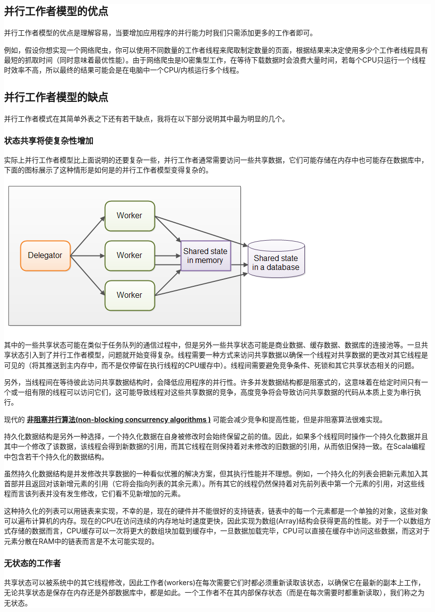 ## 并行工作者模型的优点
并行工作者模型的优点是理解容易，当要增加应用程序的并行能力时我们只需添加更多的工作者即可。

例如，假设你想实现一个网络爬虫，你可以使用不同数量的工作者线程来爬取制定数量的页面，根据结果来决定使用多少个工作者线程具有最短的抓取时间（同时意味着最优性能）。由于网络爬虫是IO密集型工作，在等待下载数据时会浪费大量时间，若每个CPU只运行一个线程时效率不高，所以最终的结果可能会是在电脑中一个CPU/内核运行多个线程。

## 并行工作者模型的缺点
并行工作者模式在其简单外表之下还有若干缺点，我将在以下部分说明其中最为明显的几个。

### 状态共享将使复杂性增加
实际上并行工作者模型比上面说明的还要复杂一些，并行工作者通常需要访问一些共享数据，它们可能存储在内存中也可能存在数据库中，下面的图标展示了这种情形是如何是的并行工作者模型变得复杂的。  
!["并行工作者访问共享数据"](/blog_img/concurrency-models/concurrency-models-2.png "并行工作者访问共享数据")  
其中的一些共享状态可能在类似于任务队列的通信过程中，但是另外一些共享状态可能是商业数据、缓存数据、数据库的连接池等。一旦共享状态引入到了并行工作者模型，问题就开始变得复杂。线程需要一种方式来访问共享数据以确保一个线程对共享数据的更改对其它线程是可见的（将其推送到主内存中，而不是仅停留在执行线程的CPU缓存中）。线程间需要避免竞争条件、死锁和其它共享状态相关的问题。  

另外，当线程间在等待彼此访问共享数据结构时，会降低应用程序的并行性。许多并发数据结构都是阻塞式的，这意味着在给定时间只有一个或一组有限的线程可以访问它们，这可能导致线程对这些共享数据的竞争，高度竞争将会导致访问共享数据的代码从本质上变为串行执行。   

现代的 **[非阻塞并行算法(non-blocking concurrency algorithms )](http://tutorials.jenkov.com/java-concurrency/non-blocking-algorithms.html)** 可能会减少竞争和提高性能，但是非阻塞算法很难实现。

持久化数据结构是另外一种选择，一个持久化数据在自身被修改时会始终保留之前的值。因此，如果多个线程同时操作一个持久化数据并且其中一个修改了该数据，该线程会得到新数据的引用，而其它线程在则保持着对未修改的旧数据的引用，从而依旧保持一致。在Scala编程中包含若干个持久化的数据结构。

虽然持久化数据结构是并发修改共享数据的一种看似优雅的解决方案，但其执行性能并不理想。例如，一个持久化的列表会把新元素加入其首部并且返回对该新增元素的引用（它将会指向列表的其余元素）。所有其它的线程仍然保持着对先前列表中第一个元素的引用，对这些线程而言该列表并没有发生修改，它们看不见新增加的元素。

这种持久化的列表可以用链表来实现，不幸的是，现在的硬件并不能很好的支持链表，链表中的每一个元素都是一个单独的对象，这些对象可以遍布计算机的内存。现在的CPU在访问连续的内存地址时速度更快，因此实现为数组(Array)结构会获得更高的性能。对于一个以数组方式存储的数据而言，CPU缓存可以一次将更大的数组块加载到缓存中，一旦数据加载完毕，CPU可以直接在缓存中访问这些数据，而这对于元素分散在RAM中的链表而言是不太可能实现的。

### 无状态的工作者

共享状态可以被系统中的其它线程修改，因此工作者(workers)在每次需要它们时都必须重新读取该状态，以确保它在最新的副本上工作，无论共享状态是保存在内存还是外部数据库中，都是如此。一个工作者不在其内部保存状态（而是在每次需要时都重新读取），我们称之为无状态。
